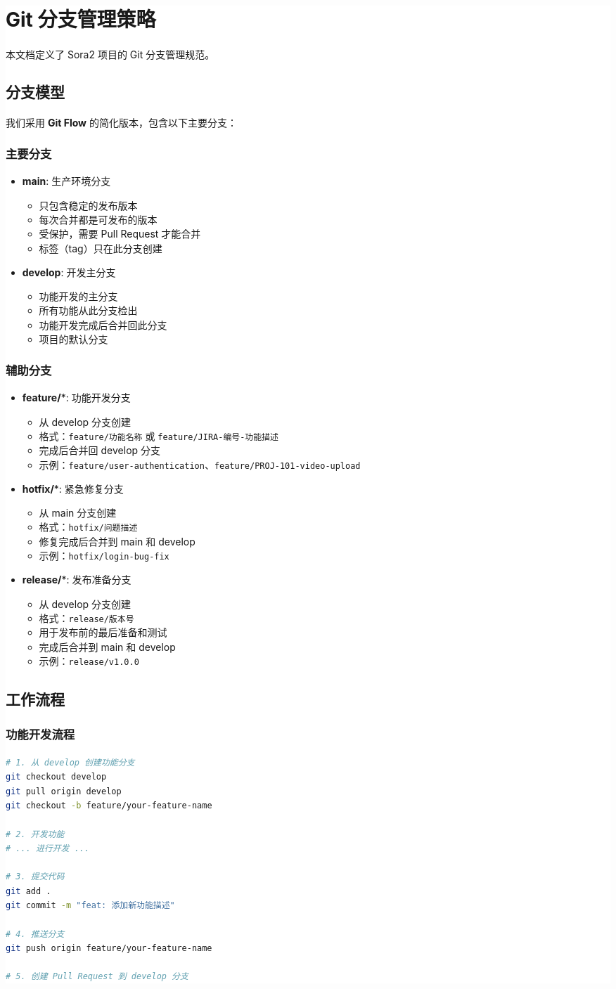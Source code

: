 # Git 分支管理策略

本文档定义了 Sora2 项目的 Git 分支管理规范。

## 分支模型

我们采用 **Git Flow** 的简化版本，包含以下主要分支：

### 主要分支

- **main**: 生产环境分支
  - 只包含稳定的发布版本
  - 每次合并都是可发布的版本
  - 受保护，需要 Pull Request 才能合并
  - 标签（tag）只在此分支创建

- **develop**: 开发主分支
  - 功能开发的主分支
  - 所有功能从此分支检出
  - 功能开发完成后合并回此分支
  - 项目的默认分支

### 辅助分支

- **feature/***: 功能开发分支
  - 从 develop 分支创建
  - 格式：`feature/功能名称` 或 `feature/JIRA-编号-功能描述`
  - 完成后合并回 develop 分支
  - 示例：`feature/user-authentication`、`feature/PROJ-101-video-upload`

- **hotfix/***: 紧急修复分支
  - 从 main 分支创建
  - 格式：`hotfix/问题描述`
  - 修复完成后合并到 main 和 develop
  - 示例：`hotfix/login-bug-fix`

- **release/***: 发布准备分支
  - 从 develop 分支创建
  - 格式：`release/版本号`
  - 用于发布前的最后准备和测试
  - 完成后合并到 main 和 develop
  - 示例：`release/v1.0.0`

## 工作流程

### 功能开发流程

```bash
# 1. 从 develop 创建功能分支
git checkout develop
git pull origin develop
git checkout -b feature/your-feature-name

# 2. 开发功能
# ... 进行开发 ...

# 3. 提交代码
git add .
git commit -m "feat: 添加新功能描述"

# 4. 推送分支
git push origin feature/your-feature-name

# 5. 创建 Pull Request 到 develop 分支
```